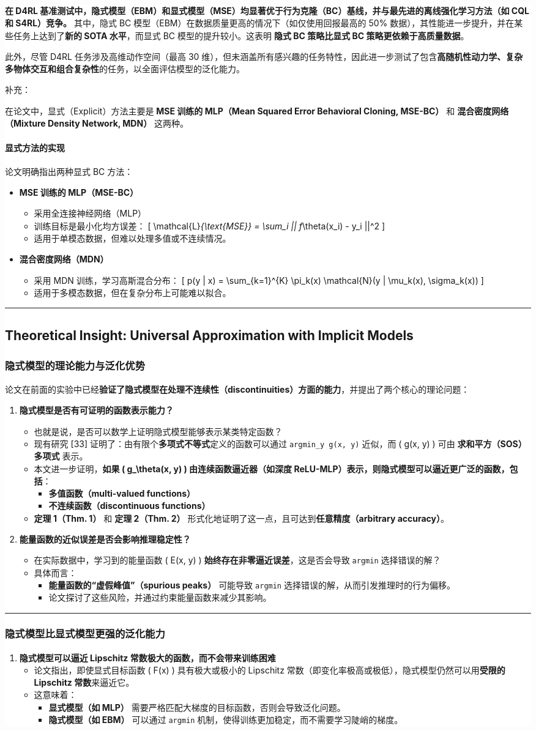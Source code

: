 **在 D4RL 基准测试中，隐式模型（EBM）和显式模型（MSE）均显著优于行为克隆（BC）基线，并与最先进的离线强化学习方法（如 CQL 和 S4RL）竞争。** 其中，隐式 BC 模型（EBM）在数据质量更高的情况下（如仅使用回报最高的 50% 数据），其性能进一步提升，并在某些任务上达到了**新的 SOTA 水平**，而显式 BC 模型的提升较小。这表明 **隐式 BC 策略比显式 BC 策略更依赖于高质量数据**。

此外，尽管 D4RL 任务涉及高维动作空间（最高 30 维），但未涵盖所有感兴趣的任务特性，因此进一步测试了包含**高随机性动力学、复杂多物体交互和组合复杂性**的任务，以全面评估模型的泛化能力。

补充：

在论文中，显式（Explicit）方法主要是 **MSE 训练的 MLP（Mean Squared Error Behavioral Cloning, MSE-BC）** 和 **混合密度网络（Mixture Density Network, MDN）** 这两种。

#### **显式方法的实现**
论文明确指出两种显式 BC 方法：
- **MSE 训练的 MLP（MSE-BC）**
  - 采用全连接神经网络（MLP）
  - 训练目标是最小化均方误差：
    \[
    \mathcal{L}_{\text{MSE}} = \sum_i || f_\theta(x_i) - y_i ||^2
    \]
  - 适用于单模态数据，但难以处理多值或不连续情况。

- **混合密度网络（MDN）**
  - 采用 MDN 训练，学习高斯混合分布：
    \[
    p(y | x) = \sum_{k=1}^{K} \pi_k(x) \mathcal{N}(y | \mu_k(x), \sigma_k(x))
    \]
  - 适用于多模态数据，但在复杂分布上可能难以拟合。

---


## Theoretical Insight: Universal Approximation with Implicit Models

### **隐式模型的理论能力与泛化优势**
论文在前面的实验中已经**验证了隐式模型在处理不连续性（discontinuities）方面的能力**，并提出了两个核心的理论问题：
1. **隐式模型是否有可证明的函数表示能力？**
   - 也就是说，是否可以数学上证明隐式模型能够表示某类特定函数？
   - 现有研究 [33] 证明了：由有限个**多项式不等式**定义的函数可以通过 `argmin_y g(x, y)` 近似，而 \( g(x, y) \) 可由 **求和平方（SOS）多项式** 表示。
   - 本文进一步证明，**如果 \( g_\theta(x, y) \) 由连续函数逼近器（如深度 ReLU-MLP）表示，则隐式模型可以逼近更广泛的函数，包括**：
     - **多值函数（multi-valued functions）**
     - **不连续函数（discontinuous functions）**
   - **定理 1（Thm. 1）** 和 **定理 2（Thm. 2）** 形式化地证明了这一点，且可达到**任意精度（arbitrary accuracy）**。

2. **能量函数的近似误差是否会影响推理稳定性？**
   - 在实际数据中，学习到的能量函数 \( E(x, y) \) **始终存在非零逼近误差**，这是否会导致 `argmin` 选择错误的解？
   - 具体而言：
     - **能量函数的“虚假峰值”（spurious peaks）** 可能导致 `argmin` 选择错误的解，从而引发推理时的行为偏移。
     - 论文探讨了这些风险，并通过约束能量函数来减少其影响。

---

### **隐式模型比显式模型更强的泛化能力**
1. **隐式模型可以逼近 Lipschitz 常数极大的函数，而不会带来训练困难**
   - 论文指出，即使显式目标函数 \( F(x) \) 具有极大或极小的 Lipschitz 常数（即变化率极高或极低），隐式模型仍然可以用**受限的 Lipschitz 常数**来逼近它。
   - 这意味着：
     - **显式模型（如 MLP）** 需要严格匹配大梯度的目标函数，否则会导致泛化问题。
     - **隐式模型（如 EBM）** 可以通过 `argmin` 机制，使得训练更加稳定，而不需要学习陡峭的梯度。
